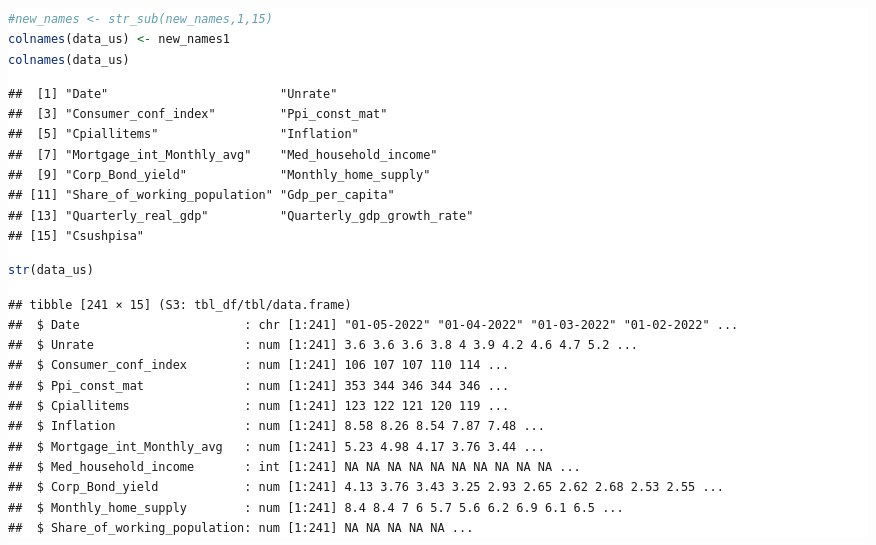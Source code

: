 ``` r
#new_names <- str_sub(new_names,1,15)
colnames(data_us) <- new_names1
colnames(data_us)
```

    ##  [1] "Date"                        "Unrate"                     
    ##  [3] "Consumer_conf_index"         "Ppi_const_mat"              
    ##  [5] "Cpiallitems"                 "Inflation"                  
    ##  [7] "Mortgage_int_Monthly_avg"    "Med_household_income"       
    ##  [9] "Corp_Bond_yield"             "Monthly_home_supply"        
    ## [11] "Share_of_working_population" "Gdp_per_capita"             
    ## [13] "Quarterly_real_gdp"          "Quarterly_gdp_growth_rate"  
    ## [15] "Csushpisa"

``` r
str(data_us)
```

    ## tibble [241 × 15] (S3: tbl_df/tbl/data.frame)
    ##  $ Date                       : chr [1:241] "01-05-2022" "01-04-2022" "01-03-2022" "01-02-2022" ...
    ##  $ Unrate                     : num [1:241] 3.6 3.6 3.6 3.8 4 3.9 4.2 4.6 4.7 5.2 ...
    ##  $ Consumer_conf_index        : num [1:241] 106 107 107 110 114 ...
    ##  $ Ppi_const_mat              : num [1:241] 353 344 346 344 346 ...
    ##  $ Cpiallitems                : num [1:241] 123 122 121 120 119 ...
    ##  $ Inflation                  : num [1:241] 8.58 8.26 8.54 7.87 7.48 ...
    ##  $ Mortgage_int_Monthly_avg   : num [1:241] 5.23 4.98 4.17 3.76 3.44 ...
    ##  $ Med_household_income       : int [1:241] NA NA NA NA NA NA NA NA NA NA ...
    ##  $ Corp_Bond_yield            : num [1:241] 4.13 3.76 3.43 3.25 2.93 2.65 2.62 2.68 2.53 2.55 ...
    ##  $ Monthly_home_supply        : num [1:241] 8.4 8.4 7 6 5.7 5.6 6.2 6.9 6.1 6.5 ...
    ##  $ Share_of_working_population: num [1:241] NA NA NA NA NA ...